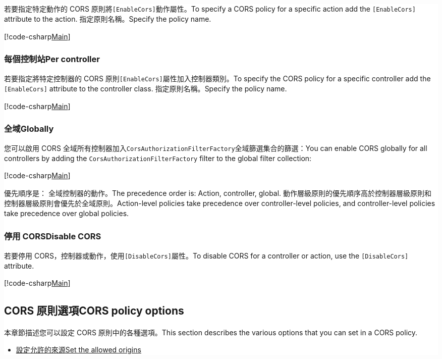 <span data-ttu-id="697ad-145">若要指定特定動作的 CORS 原則將`[EnableCors]`動作屬性。</span><span class="sxs-lookup"><span data-stu-id="697ad-145">To specify a CORS policy for a specific action add the `[EnableCors]` attribute to the action.</span></span> <span data-ttu-id="697ad-146">指定原則名稱。</span><span class="sxs-lookup"><span data-stu-id="697ad-146">Specify the policy name.</span></span>

[!code-csharp[Main](cors/sample/CorsMVC/Controllers/ValuesController.cs?name=EnableOnAction)]

### <a name="per-controller"></a><span data-ttu-id="697ad-147">每個控制站</span><span class="sxs-lookup"><span data-stu-id="697ad-147">Per controller</span></span>

<span data-ttu-id="697ad-148">若要指定將特定控制器的 CORS 原則`[EnableCors]`屬性加入控制器類別。</span><span class="sxs-lookup"><span data-stu-id="697ad-148">To specify the CORS policy for a specific controller add the `[EnableCors]` attribute to the controller class.</span></span> <span data-ttu-id="697ad-149">指定原則名稱。</span><span class="sxs-lookup"><span data-stu-id="697ad-149">Specify the policy name.</span></span>

[!code-csharp[Main](cors/sample/CorsMVC/Controllers/ValuesController.cs?name=EnableOnController)]

### <a name="globally"></a><span data-ttu-id="697ad-150">全域</span><span class="sxs-lookup"><span data-stu-id="697ad-150">Globally</span></span>

<span data-ttu-id="697ad-151">您可以啟用 CORS 全域所有控制器加入`CorsAuthorizationFilterFactory`全域篩選集合的篩選：</span><span class="sxs-lookup"><span data-stu-id="697ad-151">You can enable CORS globally for all controllers by adding the `CorsAuthorizationFilterFactory` filter to the global filter collection:</span></span>

[!code-csharp[Main](cors/sample/CorsMVC/Startup2.cs?name=snippet_configureservices)]

<span data-ttu-id="697ad-152">優先順序是： 全域控制器的動作。</span><span class="sxs-lookup"><span data-stu-id="697ad-152">The precedence order is: Action, controller, global.</span></span> <span data-ttu-id="697ad-153">動作層級原則的優先順序高於控制器層級原則和控制器層級原則會優先於全域原則。</span><span class="sxs-lookup"><span data-stu-id="697ad-153">Action-level policies take precedence over controller-level policies, and controller-level policies take precedence over global policies.</span></span>

### <a name="disable-cors"></a><span data-ttu-id="697ad-154">停用 CORS</span><span class="sxs-lookup"><span data-stu-id="697ad-154">Disable CORS</span></span>

<span data-ttu-id="697ad-155">若要停用 CORS，控制器或動作，使用`[DisableCors]`屬性。</span><span class="sxs-lookup"><span data-stu-id="697ad-155">To disable CORS for a controller or action, use the `[DisableCors]` attribute.</span></span>

[!code-csharp[Main](cors/sample/CorsMVC/Controllers/ValuesController.cs?name=DisableOnAction)]

## <a name="cors-policy-options"></a><span data-ttu-id="697ad-156">CORS 原則選項</span><span class="sxs-lookup"><span data-stu-id="697ad-156">CORS policy options</span></span>

<span data-ttu-id="697ad-157">本章節描述您可以設定 CORS 原則中的各種選項。</span><span class="sxs-lookup"><span data-stu-id="697ad-157">This section describes the various options that you can set in a CORS policy.</span></span>

* [<span data-ttu-id="697ad-158">設定允許的來源</span><span class="sxs-lookup"><span data-stu-id="697ad-158">Set the allowed origins</span></span>](#set-the-allowed-origins)
